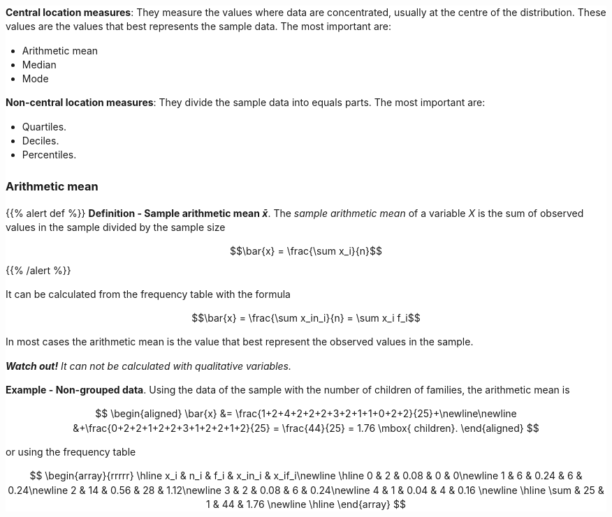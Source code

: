 **Central location measures**: They measure the values where data are concentrated, usually at the centre of the distribution. These values are the values that best represents the sample data. The most important are:

- Arithmetic mean
- Median
- Mode

**Non-central location measures**: They divide the sample data into equals parts. The most important are:

- Quartiles.
- Deciles.
- Percentiles.

### Arithmetic mean

{{% alert def %}}
**Definition - Sample arithmetic mean $\bar{x}$**. The *sample arithmetic mean* of a variable $X$ is the sum of observed values in the sample divided by the sample size

$$\bar{x} = \frac{\sum x_i}{n}$$
{{% /alert %}}

It can be calculated from the frequency table with the formula

$$\bar{x} = \frac{\sum x_in_i}{n} = \sum x_i f_i$$

In most cases the arithmetic mean is the value that best represent the observed values in the sample.

_**Watch out!** It can not be calculated with qualitative variables._

**Example - Non-grouped data**. Using the data of the sample with the number of children of families, the arithmetic mean is

$$
\begin{aligned}
\bar{x} &= \frac{1+2+4+2+2+2+3+2+1+1+0+2+2}{25}+\newline\newline
&+\frac{0+2+2+1+2+2+3+1+2+2+1+2}{25} = \frac{44}{25} = 1.76 \mbox{ children}.
\end{aligned}
$$

or using the frequency table

$$
\begin{array}{rrrrr}
\hline
x_i & n_i & f_i & x_in_i & x_if_i\newline
\hline
0 & 2 & 0.08 & 0 & 0\newline
1 & 6 & 0.24 & 6 & 0.24\newline
2 & 14 & 0.56 & 28 & 1.12\newline
3 & 2  & 0.08 & 6 & 0.24\newline
4 & 1 & 0.04 & 4 & 0.16 \newline
\hline
\sum & 25 & 1 & 44 & 1.76 \newline
\hline
\end{array}
$$
